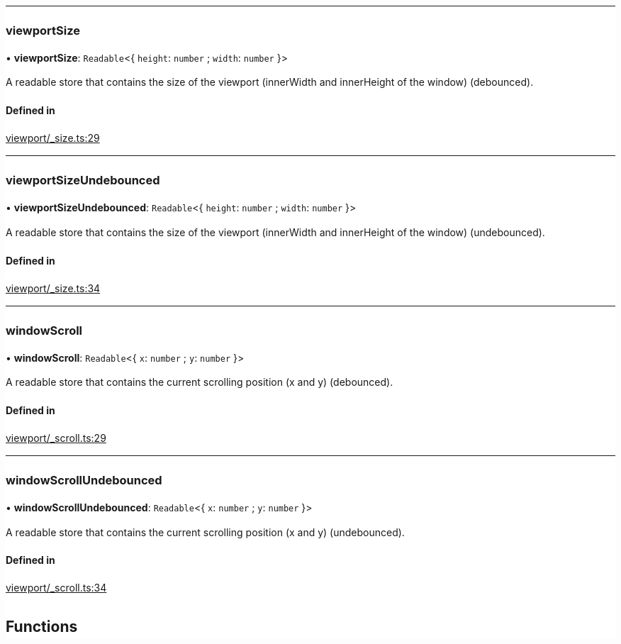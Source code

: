 ___

### viewportSize

• **viewportSize**: `Readable`<{ `height`: `number` ; `width`: `number`  }\>

A readable store that contains the size of the viewport (innerWidth and innerHeight of the window) (debounced).

#### Defined in

[viewport/_size.ts:29](https://github.com/cdellacqua/svelte-window-stores/blob/main/src/lib/viewport/_size.ts#L29)

___

### viewportSizeUndebounced

• **viewportSizeUndebounced**: `Readable`<{ `height`: `number` ; `width`: `number`  }\>

A readable store that contains the size of the viewport (innerWidth and innerHeight of the window) (undebounced).

#### Defined in

[viewport/_size.ts:34](https://github.com/cdellacqua/svelte-window-stores/blob/main/src/lib/viewport/_size.ts#L34)

___

### windowScroll

• **windowScroll**: `Readable`<{ `x`: `number` ; `y`: `number`  }\>

A readable store that contains the current scrolling position (x and y) (debounced).

#### Defined in

[viewport/_scroll.ts:29](https://github.com/cdellacqua/svelte-window-stores/blob/main/src/lib/viewport/_scroll.ts#L29)

___

### windowScrollUndebounced

• **windowScrollUndebounced**: `Readable`<{ `x`: `number` ; `y`: `number`  }\>

A readable store that contains the current scrolling position (x and y) (undebounced).

#### Defined in

[viewport/_scroll.ts:34](https://github.com/cdellacqua/svelte-window-stores/blob/main/src/lib/viewport/_scroll.ts#L34)

## Functions
